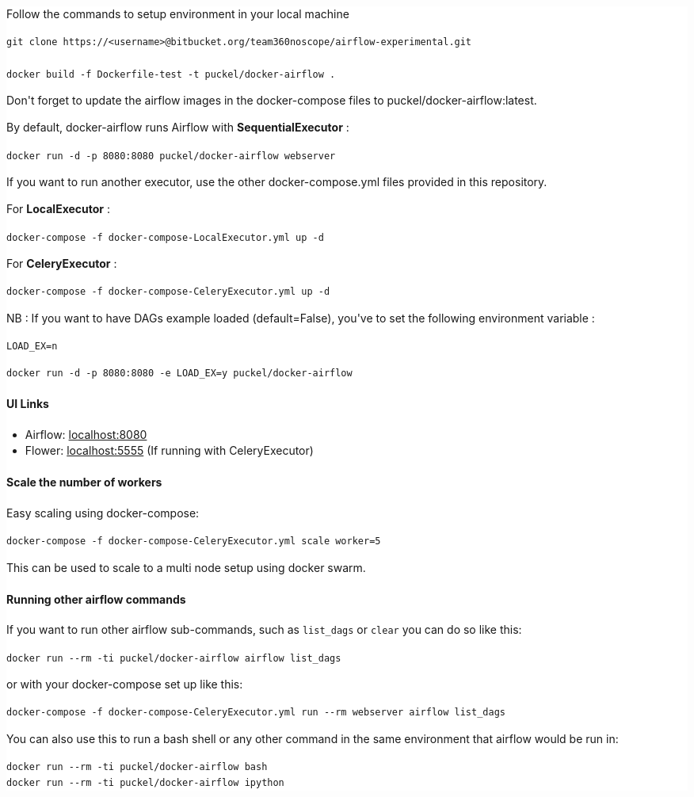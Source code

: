 Follow the commands to setup environment in your local machine

    git clone https://<username>@bitbucket.org/team360noscope/airflow-experimental.git
    
    docker build -f Dockerfile-test -t puckel/docker-airflow .

Don't forget to update the airflow images in the docker-compose files to puckel/docker-airflow:latest.

By default, docker-airflow runs Airflow with **SequentialExecutor** :

    docker run -d -p 8080:8080 puckel/docker-airflow webserver

If you want to run another executor, use the other docker-compose.yml files provided in this repository.

For **LocalExecutor** :

    docker-compose -f docker-compose-LocalExecutor.yml up -d

For **CeleryExecutor** :

    docker-compose -f docker-compose-CeleryExecutor.yml up -d

NB : If you want to have DAGs example loaded (default=False), you've to set the following environment variable :

`LOAD_EX=n`

    docker run -d -p 8080:8080 -e LOAD_EX=y puckel/docker-airflow

####  UI Links

- Airflow: [localhost:8080](http://localhost:8080/)
- Flower: [localhost:5555](http://localhost:5555/) (If running with CeleryExecutor)


####  Scale the number of workers

Easy scaling using docker-compose:

    docker-compose -f docker-compose-CeleryExecutor.yml scale worker=5

This can be used to scale to a multi node setup using docker swarm.

#### Running other airflow commands

If you want to run other airflow sub-commands, such as `list_dags` or `clear` you can do so like this:

    docker run --rm -ti puckel/docker-airflow airflow list_dags

or with your docker-compose set up like this:

    docker-compose -f docker-compose-CeleryExecutor.yml run --rm webserver airflow list_dags

You can also use this to run a bash shell or any other command in the same environment that airflow would be run in:

    docker run --rm -ti puckel/docker-airflow bash
    docker run --rm -ti puckel/docker-airflow ipython
